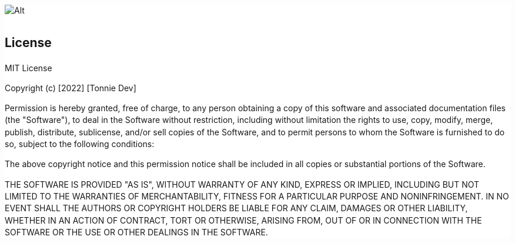 ![Alt](https://repobeats.axiom.co/api/embed/84dfd3cd94832805dbcaa3569ec855d19e5c9401.svg "Repobeats analytics image")


## License



MIT License

Copyright (c) [2022] [Tonnie Dev]

Permission is hereby granted, free of charge, to any person obtaining a copy
of this software and associated documentation files (the "Software"), to deal
in the Software without restriction, including without limitation the rights
to use, copy, modify, merge, publish, distribute, sublicense, and/or sell
copies of the Software, and to permit persons to whom the Software is
furnished to do so, subject to the following conditions:

The above copyright notice and this permission notice shall be included in all
copies or substantial portions of the Software.

THE SOFTWARE IS PROVIDED "AS IS", WITHOUT WARRANTY OF ANY KIND, EXPRESS OR
IMPLIED, INCLUDING BUT NOT LIMITED TO THE WARRANTIES OF MERCHANTABILITY,
FITNESS FOR A PARTICULAR PURPOSE AND NONINFRINGEMENT. IN NO EVENT SHALL THE
AUTHORS OR COPYRIGHT HOLDERS BE LIABLE FOR ANY CLAIM, DAMAGES OR OTHER
LIABILITY, WHETHER IN AN ACTION OF CONTRACT, TORT OR OTHERWISE, ARISING FROM,
OUT OF OR IN CONNECTION WITH THE SOFTWARE OR THE USE OR OTHER DEALINGS IN THE
SOFTWARE.

